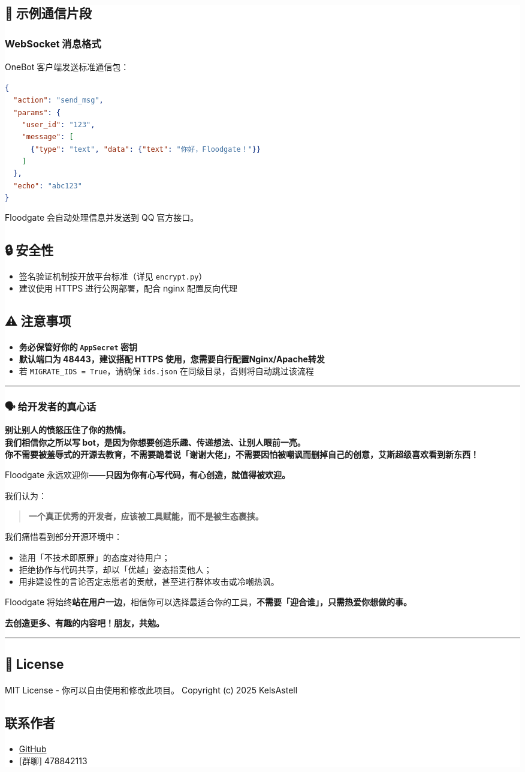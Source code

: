 ## 🧩 示例通信片段

### WebSocket 消息格式

OneBot 客户端发送标准通信包：

```json
{
  "action": "send_msg",
  "params": {
    "user_id": "123",
    "message": [
      {"type": "text", "data": {"text": "你好，Floodgate！"}}
    ]
  },
  "echo": "abc123"
}
```

Floodgate 会自动处理信息并发送到 QQ 官方接口。

## 🔒 安全性

* 签名验证机制按开放平台标准（详见 `encrypt.py`）
* 建议使用 HTTPS 进行公网部署，配合 nginx 配置反向代理

## ⚠ 注意事项

* **务必保管好你的 `AppSecret` 密钥**
* **默认端口为 48443，建议搭配 HTTPS 使用，您需要自行配置Nginx/Apache转发**
* 若 `MIGRATE_IDS = True`，请确保 `ids.json` 在同级目录，否则将自动跳过该流程

---

### 🗣️ 给开发者的真心话

**别让别人的愤怒压住了你的热情。<br>
我们相信你之所以写 bot，是因为你想要创造乐趣、传递想法、让别人眼前一亮。<br>
你不需要被羞辱式的开源去教育，不需要跪着说「谢谢大佬」，不需要因怕被嘲讽而删掉自己的创意，艾斯超级喜欢看到新东西！**

Floodgate 永远欢迎你——**只因为你有心写代码，有心创造，就值得被欢迎。**

我们认为：

> **一个真正优秀的开发者，应该被工具赋能，而不是被生态裹挟。**

我们痛惜看到部分开源环境中：

* 滥用「不技术即原罪」的态度对待用户；
* 拒绝协作与代码共享，却以「优越」姿态指责他人；
* 用非建设性的言论否定志愿者的贡献，甚至进行群体攻击或冷嘲热讽。

Floodgate 将始终**站在用户一边**，相信你可以选择最适合你的工具，**不需要「迎合谁」，只需热爱你想做的事。**

**去创造更多、有趣的内容吧！朋友，共勉。**

---

## 📜 License

MIT License - 你可以自由使用和修改此项目。
Copyright (c) 2025 KelsAstell

## 联系作者
* [GitHub](https://github.com/KelsAstell)
* [群聊] 478842113
